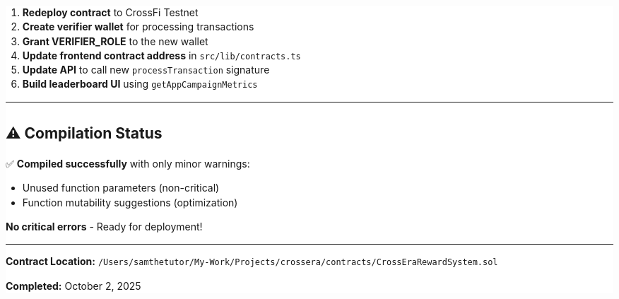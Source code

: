 1. **Redeploy contract** to CrossFi Testnet
2. **Create verifier wallet** for processing transactions
3. **Grant VERIFIER_ROLE** to the new wallet
4. **Update frontend contract address** in `src/lib/contracts.ts`
5. **Update API** to call new `processTransaction` signature
6. **Build leaderboard UI** using `getAppCampaignMetrics`

---

## ⚠️ Compilation Status

✅ **Compiled successfully** with only minor warnings:
- Unused function parameters (non-critical)
- Function mutability suggestions (optimization)

**No critical errors** - Ready for deployment!

---

**Contract Location:** `/Users/samthetutor/My-Work/Projects/crossera/contracts/CrossEraRewardSystem.sol`

**Completed:** October 2, 2025

